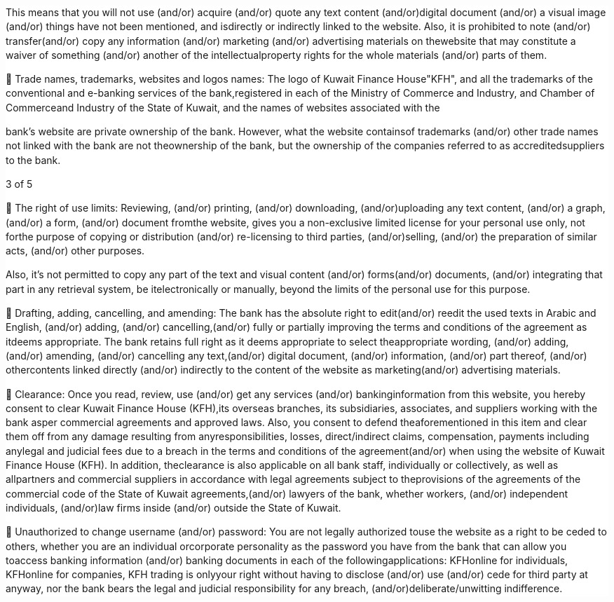 This means that you will not use (and/or) acquire (and/or) quote any text content (and/or)digital document (and/or) a visual image (and/or) things have not been mentioned, and isdirectly or indirectly linked to the website. Also, it is prohibited to note (and/or) transfer(and/or) copy any information (and/or) marketing (and/or) advertising materials on thewebsite that may constitute a waiver of something (and/or) another of the intellectualproperty rights for the whole materials (and/or) parts of them.

 Trade names, trademarks, websites and logos names: The logo of Kuwait Finance House"KFH", and all the trademarks of the conventional and e-banking services of the bank,registered in each of the Ministry of Commerce and Industry, and Chamber of Commerceand Industry of the State of Kuwait, and the names of websites associated with the

bank’s website are private ownership of the bank. However, what the website containsof trademarks (and/or) other trade names not linked with the bank are not theownership of the bank, but the ownership of the companies referred to as accreditedsuppliers to the bank.

3 of 5



 The right of use limits: Reviewing, (and/or) printing, (and/or) downloading, (and/or)uploading any text content, (and/or) a graph, (and/or) a form, (and/or) document fromthe website, gives you a non-exclusive limited license for your personal use only, not forthe purpose of copying or distribution (and/or) re-licensing to third parties, (and/or)selling, (and/or) the preparation of similar acts, (and/or) other purposes.

Also, it’s not permitted to copy any part of the text and visual content (and/or) forms(and/or) documents, (and/or) integrating that part in any retrieval system, be itelectronically or manually, beyond the limits of the personal use for this purpose.

 Drafting, adding, cancelling, and amending: The bank has the absolute right to edit(and/or) reedit the used texts in Arabic and English, (and/or) adding, (and/or) cancelling,(and/or) fully or partially improving the terms and conditions of the agreement as itdeems appropriate. The bank retains full right as it deems appropriate to select theappropriate wording, (and/or) adding, (and/or) amending, (and/or) cancelling any text,(and/or) digital document, (and/or) information, (and/or) part thereof, (and/or) othercontents linked directly (and/or) indirectly to the content of the website as marketing(and/or) advertising materials.

 Clearance: Once you read, review, use (and/or) get any services (and/or) bankinginformation from this website, you hereby consent to clear Kuwait Finance House (KFH),its overseas branches, its subsidiaries, associates, and suppliers working with the bank asper commercial agreements and approved laws. Also, you consent to defend theaforementioned in this item and clear them off from any damage resulting from anyresponsibilities, losses, direct/indirect claims, compensation, payments including anylegal and judicial fees due to a breach in the terms and conditions of the agreement(and/or) when using the website of Kuwait Finance House (KFH). In addition, theclearance is also applicable on all bank staff, individually or collectively, as well as allpartners and commercial suppliers in accordance with legal agreements subject to theprovisions of the agreements of the commercial code of the State of Kuwait agreements,(and/or) lawyers of the bank, whether workers, (and/or) independent individuals, (and/or)law firms inside (and/or) outside the State of Kuwait.



 Unauthorized to change username (and/or) password: You are not legally authorized touse the website as a right to be ceded to others, whether you are an individual orcorporate personality as the password you have from the bank that can allow you toaccess banking information (and/or) banking documents in each of the followingapplications: KFHonline for individuals, KFHonline for companies, KFH trading is onlyyour right without having to disclose (and/or) use (and/or) cede for third party at anyway, nor the bank bears the legal and judicial responsibility for any breach, (and/or)deliberate/unwitting indifference.
